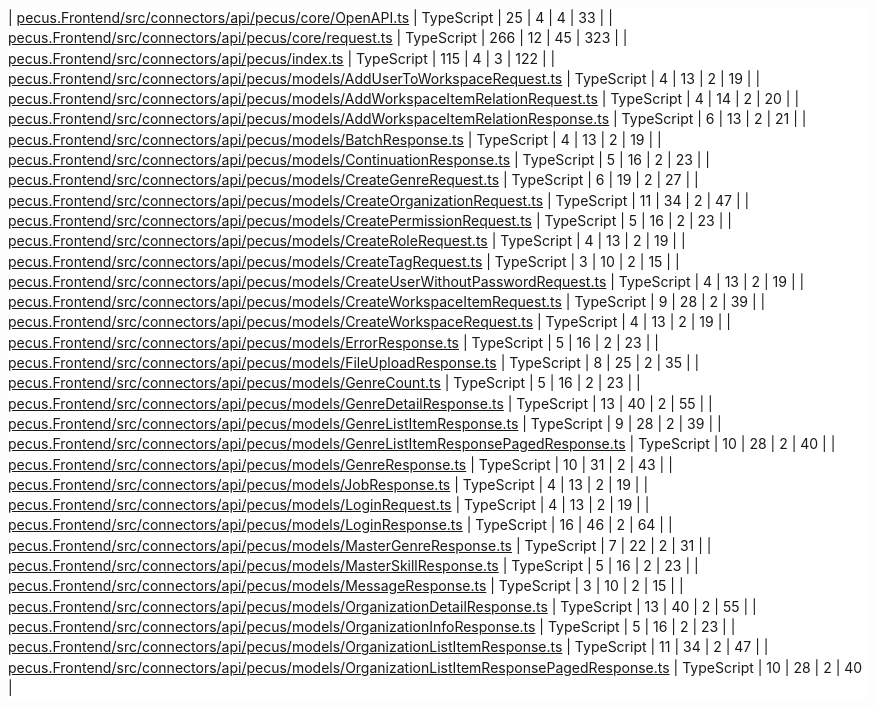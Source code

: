 | [pecus.Frontend/src/connectors/api/pecus/core/OpenAPI.ts](/pecus.Frontend/src/connectors/api/pecus/core/OpenAPI.ts) | TypeScript | 25 | 4 | 4 | 33 |
| [pecus.Frontend/src/connectors/api/pecus/core/request.ts](/pecus.Frontend/src/connectors/api/pecus/core/request.ts) | TypeScript | 266 | 12 | 45 | 323 |
| [pecus.Frontend/src/connectors/api/pecus/index.ts](/pecus.Frontend/src/connectors/api/pecus/index.ts) | TypeScript | 115 | 4 | 3 | 122 |
| [pecus.Frontend/src/connectors/api/pecus/models/AddUserToWorkspaceRequest.ts](/pecus.Frontend/src/connectors/api/pecus/models/AddUserToWorkspaceRequest.ts) | TypeScript | 4 | 13 | 2 | 19 |
| [pecus.Frontend/src/connectors/api/pecus/models/AddWorkspaceItemRelationRequest.ts](/pecus.Frontend/src/connectors/api/pecus/models/AddWorkspaceItemRelationRequest.ts) | TypeScript | 4 | 14 | 2 | 20 |
| [pecus.Frontend/src/connectors/api/pecus/models/AddWorkspaceItemRelationResponse.ts](/pecus.Frontend/src/connectors/api/pecus/models/AddWorkspaceItemRelationResponse.ts) | TypeScript | 6 | 13 | 2 | 21 |
| [pecus.Frontend/src/connectors/api/pecus/models/BatchResponse.ts](/pecus.Frontend/src/connectors/api/pecus/models/BatchResponse.ts) | TypeScript | 4 | 13 | 2 | 19 |
| [pecus.Frontend/src/connectors/api/pecus/models/ContinuationResponse.ts](/pecus.Frontend/src/connectors/api/pecus/models/ContinuationResponse.ts) | TypeScript | 5 | 16 | 2 | 23 |
| [pecus.Frontend/src/connectors/api/pecus/models/CreateGenreRequest.ts](/pecus.Frontend/src/connectors/api/pecus/models/CreateGenreRequest.ts) | TypeScript | 6 | 19 | 2 | 27 |
| [pecus.Frontend/src/connectors/api/pecus/models/CreateOrganizationRequest.ts](/pecus.Frontend/src/connectors/api/pecus/models/CreateOrganizationRequest.ts) | TypeScript | 11 | 34 | 2 | 47 |
| [pecus.Frontend/src/connectors/api/pecus/models/CreatePermissionRequest.ts](/pecus.Frontend/src/connectors/api/pecus/models/CreatePermissionRequest.ts) | TypeScript | 5 | 16 | 2 | 23 |
| [pecus.Frontend/src/connectors/api/pecus/models/CreateRoleRequest.ts](/pecus.Frontend/src/connectors/api/pecus/models/CreateRoleRequest.ts) | TypeScript | 4 | 13 | 2 | 19 |
| [pecus.Frontend/src/connectors/api/pecus/models/CreateTagRequest.ts](/pecus.Frontend/src/connectors/api/pecus/models/CreateTagRequest.ts) | TypeScript | 3 | 10 | 2 | 15 |
| [pecus.Frontend/src/connectors/api/pecus/models/CreateUserWithoutPasswordRequest.ts](/pecus.Frontend/src/connectors/api/pecus/models/CreateUserWithoutPasswordRequest.ts) | TypeScript | 4 | 13 | 2 | 19 |
| [pecus.Frontend/src/connectors/api/pecus/models/CreateWorkspaceItemRequest.ts](/pecus.Frontend/src/connectors/api/pecus/models/CreateWorkspaceItemRequest.ts) | TypeScript | 9 | 28 | 2 | 39 |
| [pecus.Frontend/src/connectors/api/pecus/models/CreateWorkspaceRequest.ts](/pecus.Frontend/src/connectors/api/pecus/models/CreateWorkspaceRequest.ts) | TypeScript | 4 | 13 | 2 | 19 |
| [pecus.Frontend/src/connectors/api/pecus/models/ErrorResponse.ts](/pecus.Frontend/src/connectors/api/pecus/models/ErrorResponse.ts) | TypeScript | 5 | 16 | 2 | 23 |
| [pecus.Frontend/src/connectors/api/pecus/models/FileUploadResponse.ts](/pecus.Frontend/src/connectors/api/pecus/models/FileUploadResponse.ts) | TypeScript | 8 | 25 | 2 | 35 |
| [pecus.Frontend/src/connectors/api/pecus/models/GenreCount.ts](/pecus.Frontend/src/connectors/api/pecus/models/GenreCount.ts) | TypeScript | 5 | 16 | 2 | 23 |
| [pecus.Frontend/src/connectors/api/pecus/models/GenreDetailResponse.ts](/pecus.Frontend/src/connectors/api/pecus/models/GenreDetailResponse.ts) | TypeScript | 13 | 40 | 2 | 55 |
| [pecus.Frontend/src/connectors/api/pecus/models/GenreListItemResponse.ts](/pecus.Frontend/src/connectors/api/pecus/models/GenreListItemResponse.ts) | TypeScript | 9 | 28 | 2 | 39 |
| [pecus.Frontend/src/connectors/api/pecus/models/GenreListItemResponsePagedResponse.ts](/pecus.Frontend/src/connectors/api/pecus/models/GenreListItemResponsePagedResponse.ts) | TypeScript | 10 | 28 | 2 | 40 |
| [pecus.Frontend/src/connectors/api/pecus/models/GenreResponse.ts](/pecus.Frontend/src/connectors/api/pecus/models/GenreResponse.ts) | TypeScript | 10 | 31 | 2 | 43 |
| [pecus.Frontend/src/connectors/api/pecus/models/JobResponse.ts](/pecus.Frontend/src/connectors/api/pecus/models/JobResponse.ts) | TypeScript | 4 | 13 | 2 | 19 |
| [pecus.Frontend/src/connectors/api/pecus/models/LoginRequest.ts](/pecus.Frontend/src/connectors/api/pecus/models/LoginRequest.ts) | TypeScript | 4 | 13 | 2 | 19 |
| [pecus.Frontend/src/connectors/api/pecus/models/LoginResponse.ts](/pecus.Frontend/src/connectors/api/pecus/models/LoginResponse.ts) | TypeScript | 16 | 46 | 2 | 64 |
| [pecus.Frontend/src/connectors/api/pecus/models/MasterGenreResponse.ts](/pecus.Frontend/src/connectors/api/pecus/models/MasterGenreResponse.ts) | TypeScript | 7 | 22 | 2 | 31 |
| [pecus.Frontend/src/connectors/api/pecus/models/MasterSkillResponse.ts](/pecus.Frontend/src/connectors/api/pecus/models/MasterSkillResponse.ts) | TypeScript | 5 | 16 | 2 | 23 |
| [pecus.Frontend/src/connectors/api/pecus/models/MessageResponse.ts](/pecus.Frontend/src/connectors/api/pecus/models/MessageResponse.ts) | TypeScript | 3 | 10 | 2 | 15 |
| [pecus.Frontend/src/connectors/api/pecus/models/OrganizationDetailResponse.ts](/pecus.Frontend/src/connectors/api/pecus/models/OrganizationDetailResponse.ts) | TypeScript | 13 | 40 | 2 | 55 |
| [pecus.Frontend/src/connectors/api/pecus/models/OrganizationInfoResponse.ts](/pecus.Frontend/src/connectors/api/pecus/models/OrganizationInfoResponse.ts) | TypeScript | 5 | 16 | 2 | 23 |
| [pecus.Frontend/src/connectors/api/pecus/models/OrganizationListItemResponse.ts](/pecus.Frontend/src/connectors/api/pecus/models/OrganizationListItemResponse.ts) | TypeScript | 11 | 34 | 2 | 47 |
| [pecus.Frontend/src/connectors/api/pecus/models/OrganizationListItemResponsePagedResponse.ts](/pecus.Frontend/src/connectors/api/pecus/models/OrganizationListItemResponsePagedResponse.ts) | TypeScript | 10 | 28 | 2 | 40 |
